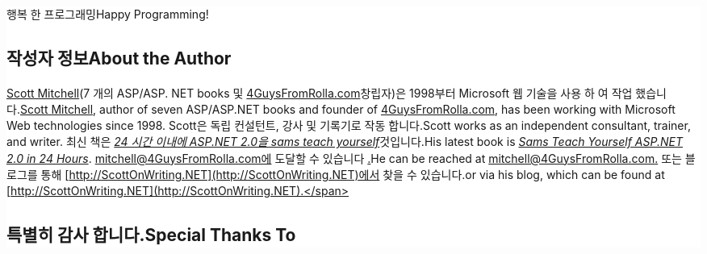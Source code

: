 <span data-ttu-id="7cde3-313">행복 한 프로그래밍</span><span class="sxs-lookup"><span data-stu-id="7cde3-313">Happy Programming!</span></span>

## <a name="about-the-author"></a><span data-ttu-id="7cde3-314">작성자 정보</span><span class="sxs-lookup"><span data-stu-id="7cde3-314">About the Author</span></span>

<span data-ttu-id="7cde3-315">[Scott Mitchell](http://www.4guysfromrolla.com/ScottMitchell.shtml)(7 개의 ASP/ASP. NET books 및 [4GuysFromRolla.com](http://www.4guysfromrolla.com)창립자)은 1998부터 Microsoft 웹 기술을 사용 하 여 작업 했습니다.</span><span class="sxs-lookup"><span data-stu-id="7cde3-315">[Scott Mitchell](http://www.4guysfromrolla.com/ScottMitchell.shtml), author of seven ASP/ASP.NET books and founder of [4GuysFromRolla.com](http://www.4guysfromrolla.com), has been working with Microsoft Web technologies since 1998.</span></span> <span data-ttu-id="7cde3-316">Scott은 독립 컨설턴트, 강사 및 기록기로 작동 합니다.</span><span class="sxs-lookup"><span data-stu-id="7cde3-316">Scott works as an independent consultant, trainer, and writer.</span></span> <span data-ttu-id="7cde3-317">최신 책은 [*24 시간 이내에 ASP.NET 2.0을 sams teach yourself*](https://www.amazon.com/exec/obidos/ASIN/0672327384/4guysfromrollaco)것입니다.</span><span class="sxs-lookup"><span data-stu-id="7cde3-317">His latest book is [*Sams Teach Yourself ASP.NET 2.0 in 24 Hours*](https://www.amazon.com/exec/obidos/ASIN/0672327384/4guysfromrollaco).</span></span> <span data-ttu-id="7cde3-318">mitchell@4GuysFromRolla.com에 도달할 수 있습니다 [.](mailto:mitchell@4GuysFromRolla.com)</span><span class="sxs-lookup"><span data-stu-id="7cde3-318">He can be reached at [mitchell@4GuysFromRolla.com.](mailto:mitchell@4GuysFromRolla.com)</span></span> <span data-ttu-id="7cde3-319">또는 블로그를 통해 [http://ScottOnWriting.NET](http://ScottOnWriting.NET)에서 찾을 수 있습니다.</span><span class="sxs-lookup"><span data-stu-id="7cde3-319">or via his blog, which can be found at [http://ScottOnWriting.NET](http://ScottOnWriting.NET).</span></span>

## <a name="special-thanks-to"></a><span data-ttu-id="7cde3-320">특별히 감사 합니다.</span><span class="sxs-lookup"><span data-stu-id="7cde3-320">Special Thanks To</span></span>

